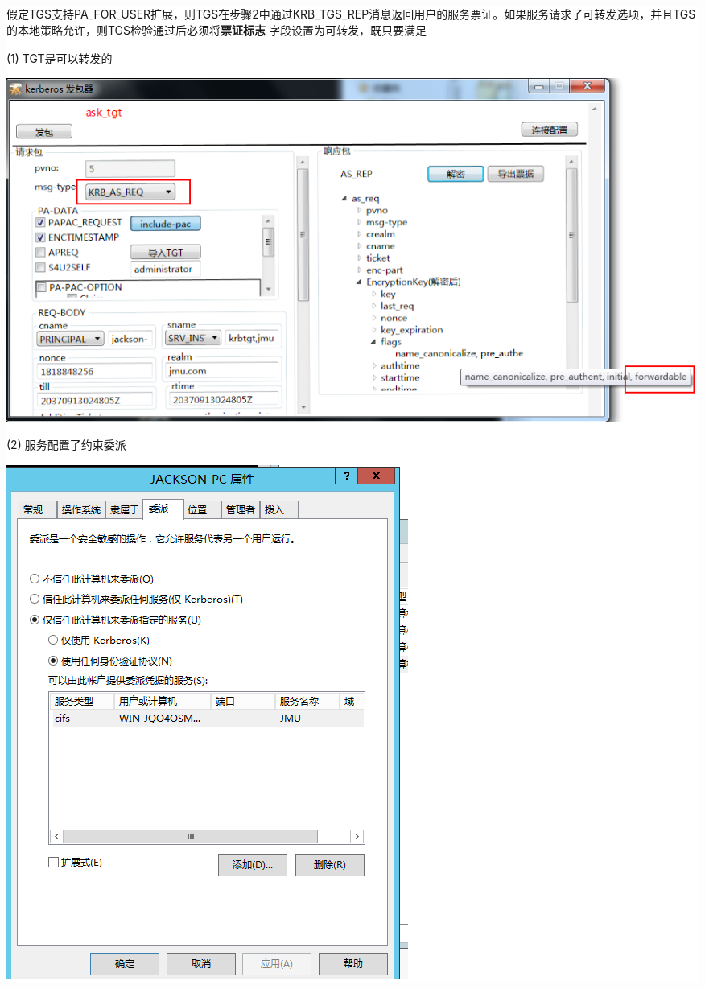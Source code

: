 假定TGS支持PA_FOR_USER扩展，则TGS在步骤2中通过KRB_TGS_REP消息返回用户的服务票证。如果服务请求了可转发选项，并且TGS的本地策略允许，则TGS检验通过后必须将**票证标志** 字段设置为可转发，既只要满足

(1) TGT是可以转发的 

![1571925703576](img/TGS_REQ_ANQUANKE/1571925703576.png)

(2) 服务配置了约束委派

![1571925933178](img/TGS_REQ_ANQUANKE/1571925933178.png)
